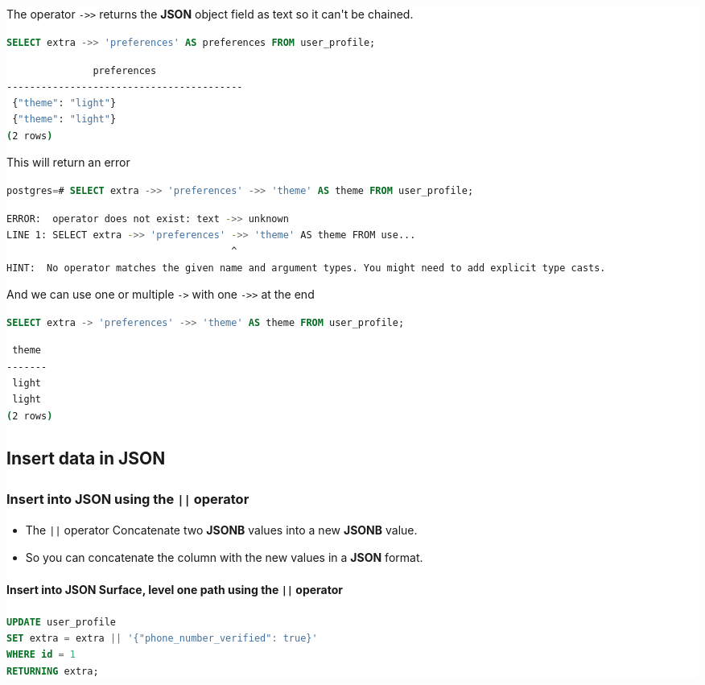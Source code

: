 The operator `->>` returns the **JSON** object field as text so it can't be chained.

```sql
SELECT extra ->> 'preferences' AS preferences FROM user_profile;
```

```bash
               preferences
-----------------------------------------
 {"theme": "light"}
 {"theme": "light"}
(2 rows)
```

This will return an error

```sql
postgres=# SELECT extra ->> 'preferences' ->> 'theme' AS theme FROM user_profile;
```

```bash
ERROR:  operator does not exist: text ->> unknown
LINE 1: SELECT extra ->> 'preferences' ->> 'theme' AS theme FROM use...
                                       ^
HINT:  No operator matches the given name and argument types. You might need to add explicit type casts.
```

And we can use one or multiple `->` with one `->>` at the end

```sql
SELECT extra -> 'preferences' ->> 'theme' AS theme FROM user_profile;
```

```bash
 theme
-------
 light
 light
(2 rows)
```

## Insert data in **JSON**

### Insert into **JSON** using the `||` operator

- The `||` operator Concatenate two **JSONB** values into a new **JSONB** value.

- So you can concatenate the column with the new values in a **JSON** format.

#### Insert into **JSON** Surface, level one path using the `||` operator

```sql
UPDATE user_profile
SET extra = extra || '{"phone_number_verified": true}'
WHERE id = 1
RETURNING extra;
```
